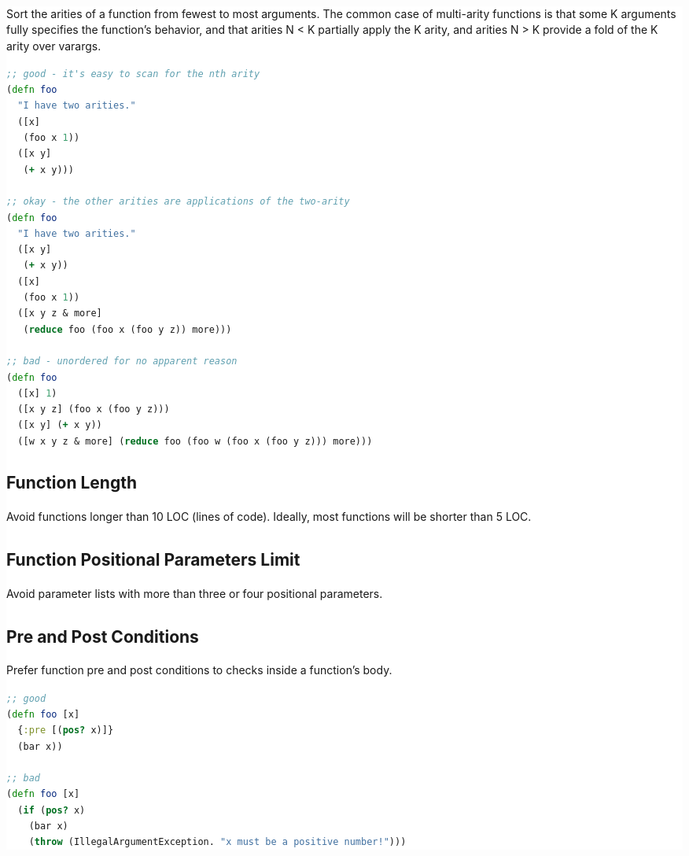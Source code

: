 Sort the arities of a function from fewest to most arguments. The common
case of multi-arity functions is that some K arguments fully specifies
the function’s behavior, and that arities N \< K partially apply the K
arity, and arities N \> K provide a fold of the K arity over varargs.

``` clojure
;; good - it's easy to scan for the nth arity
(defn foo
  "I have two arities."
  ([x]
   (foo x 1))
  ([x y]
   (+ x y)))

;; okay - the other arities are applications of the two-arity
(defn foo
  "I have two arities."
  ([x y]
   (+ x y))
  ([x]
   (foo x 1))
  ([x y z & more]
   (reduce foo (foo x (foo y z)) more)))

;; bad - unordered for no apparent reason
(defn foo
  ([x] 1)
  ([x y z] (foo x (foo y z)))
  ([x y] (+ x y))
  ([w x y z & more] (reduce foo (foo w (foo x (foo y z))) more)))
```

## Function Length

Avoid functions longer than 10 LOC (lines of code). Ideally, most
functions will be shorter than 5 LOC.

## Function Positional Parameters Limit

Avoid parameter lists with more than three or four positional
parameters.

## Pre and Post Conditions

Prefer function pre and post conditions to checks inside a function’s
body.

``` clojure
;; good
(defn foo [x]
  {:pre [(pos? x)]}
  (bar x))

;; bad
(defn foo [x]
  (if (pos? x)
    (bar x)
    (throw (IllegalArgumentException. "x must be a positive number!")))
```
